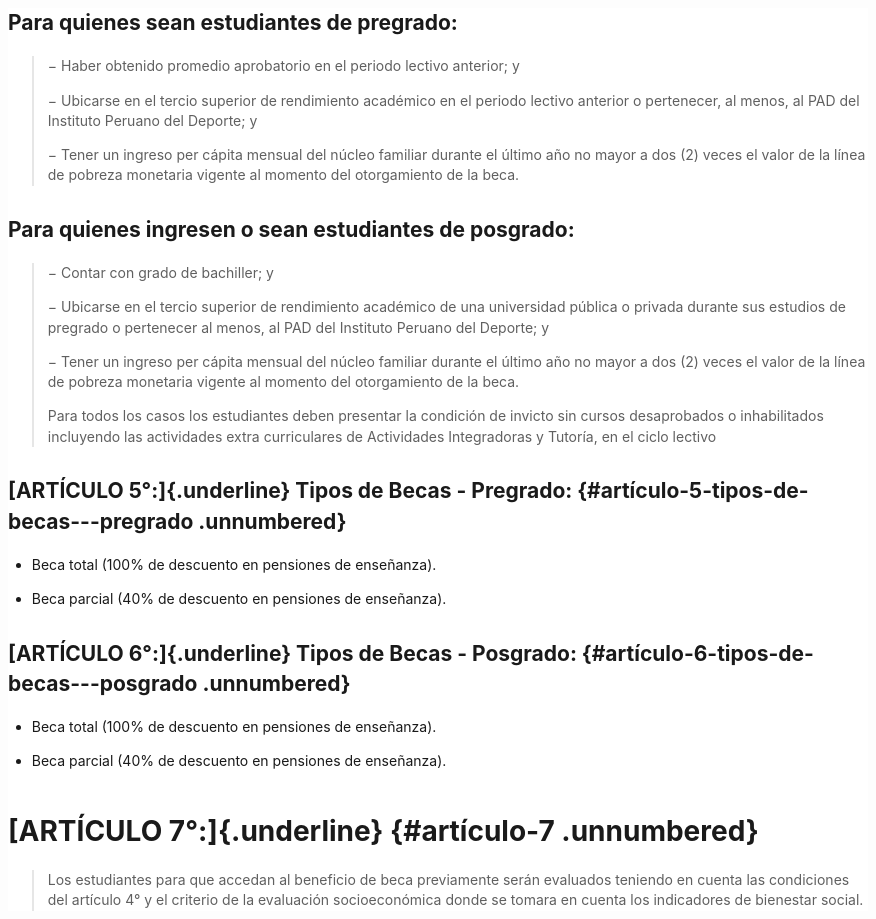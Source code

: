 ## Para quienes sean estudiantes de pregrado:

> − Haber obtenido promedio aprobatorio en el periodo lectivo anterior;
> y
>
> − Ubicarse en el tercio superior de rendimiento académico en el
> periodo lectivo anterior o pertenecer, al menos, al PAD del Instituto
> Peruano del Deporte; y
>
> − Tener un ingreso per cápita mensual del núcleo familiar durante el
> último año no mayor a dos (2) veces el valor de la línea de pobreza
> monetaria vigente al momento del otorgamiento de la beca.

## Para quienes ingresen o sean estudiantes de posgrado:

> − Contar con grado de bachiller; y
>
> − Ubicarse en el tercio superior de rendimiento académico de una
> universidad pública o privada durante sus estudios de pregrado o
> pertenecer al menos, al PAD del Instituto Peruano del Deporte; y
>
> − Tener un ingreso per cápita mensual del núcleo familiar durante el
> último año no mayor a dos (2) veces el valor de la línea de pobreza
> monetaria vigente al momento del otorgamiento de la beca.
>
> Para todos los casos los estudiantes deben presentar la condición de
> invicto sin cursos desaprobados o inhabilitados incluyendo las
> actividades extra curriculares de Actividades Integradoras y Tutoría,
> en el ciclo lectivo

## [ARTÍCULO 5°:]{.underline} Tipos de Becas - Pregrado: {#artículo-5-tipos-de-becas---pregrado .unnumbered}

- Beca total (100% de descuento en pensiones de enseñanza).

- Beca parcial (40% de descuento en pensiones de enseñanza).

## [ARTÍCULO 6°:]{.underline} Tipos de Becas - Posgrado: {#artículo-6-tipos-de-becas---posgrado .unnumbered}

- Beca total (100% de descuento en pensiones de enseñanza).

- Beca parcial (40% de descuento en pensiones de enseñanza).

# [ARTÍCULO 7°:]{.underline} {#artículo-7 .unnumbered}

> Los estudiantes para que accedan al beneficio de beca previamente
> serán evaluados teniendo en cuenta las condiciones del artículo 4° y
> el criterio de la evaluación socioeconómica donde se tomara en cuenta
> los indicadores de bienestar social.

